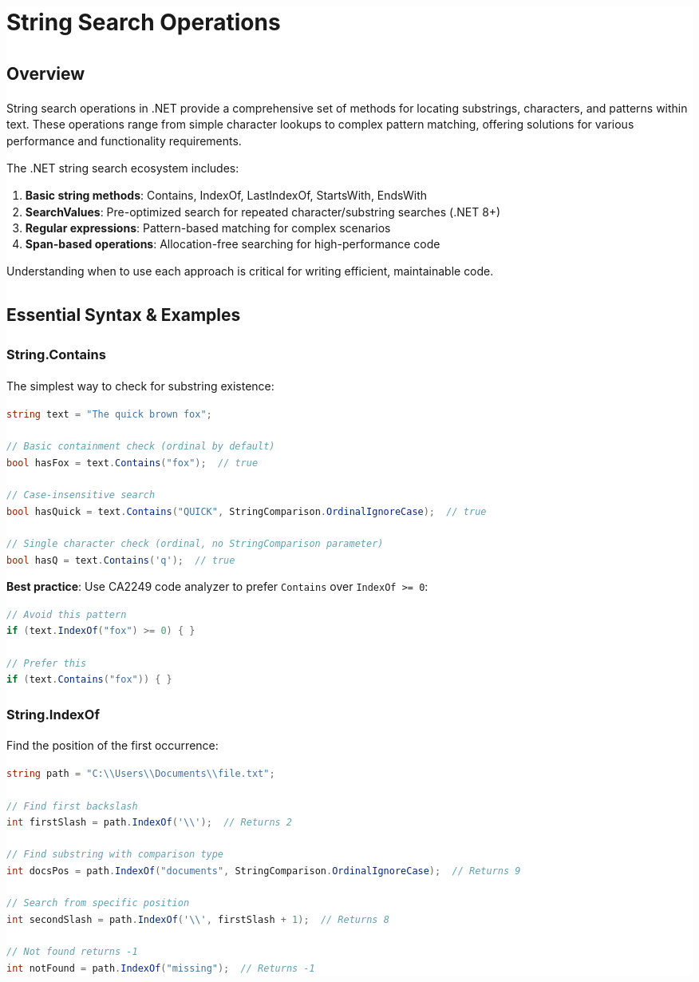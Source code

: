 # String Search Operations

## Overview

String search operations in .NET provide a comprehensive set of methods for locating substrings, characters, and patterns within text. These operations range from simple character lookups to complex pattern matching, offering solutions for various performance and functionality requirements.

The .NET string search ecosystem includes:

1. **Basic string methods**: Contains, IndexOf, LastIndexOf, StartsWith, EndsWith
2. **SearchValues**: Pre-optimized search for repeated character/substring searches (.NET 8+)
3. **Regular expressions**: Pattern-based matching for complex scenarios
4. **Span-based operations**: Allocation-free searching for high-performance code

Understanding when to use each approach is critical for writing efficient, maintainable code.

## Essential Syntax & Examples

### String.Contains

The simplest way to check for substring existence:

```csharp
string text = "The quick brown fox";

// Basic containment check (ordinal by default)
bool hasFox = text.Contains("fox");  // true

// Case-insensitive search
bool hasQuick = text.Contains("QUICK", StringComparison.OrdinalIgnoreCase);  // true

// Single character check (ordinal, no StringComparison parameter)
bool hasQ = text.Contains('q');  // true
```

**Best practice**: Use CA2249 code analyzer to prefer `Contains` over `IndexOf >= 0`:

```csharp
// Avoid this pattern
if (text.IndexOf("fox") >= 0) { }

// Prefer this
if (text.Contains("fox")) { }
```

### String.IndexOf

Find the position of the first occurrence:

```csharp
string path = "C:\\Users\\Documents\\file.txt";

// Find first backslash
int firstSlash = path.IndexOf('\\');  // Returns 2

// Find substring with comparison type
int docsPos = path.IndexOf("documents", StringComparison.OrdinalIgnoreCase);  // Returns 9

// Search from specific position
int secondSlash = path.IndexOf('\\', firstSlash + 1);  // Returns 8

// Not found returns -1
int notFound = path.IndexOf("missing");  // Returns -1
```
